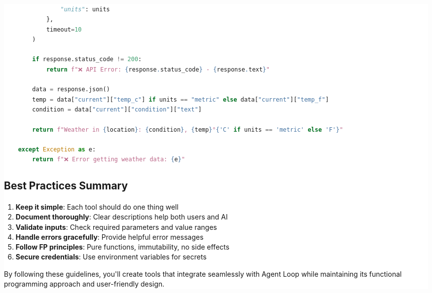```python
                "units": units
            },
            timeout=10
        )

        if response.status_code != 200:
            return f"❌ API Error: {response.status_code} - {response.text}"

        data = response.json()
        temp = data["current"]["temp_c"] if units == "metric" else data["current"]["temp_f"]
        condition = data["current"]["condition"]["text"]

        return f"Weather in {location}: {condition}, {temp}°{'C' if units == 'metric' else 'F'}"

    except Exception as e:
        return f"❌ Error getting weather data: {e}"
```

## Best Practices Summary

1. **Keep it simple**: Each tool should do one thing well
2. **Document thoroughly**: Clear descriptions help both users and AI
3. **Validate inputs**: Check required parameters and value ranges
4. **Handle errors gracefully**: Provide helpful error messages
5. **Follow FP principles**: Pure functions, immutability, no side effects
6. **Secure credentials**: Use environment variables for secrets

By following these guidelines, you'll create tools that integrate seamlessly with Agent Loop while maintaining its functional programming approach and user-friendly design.
